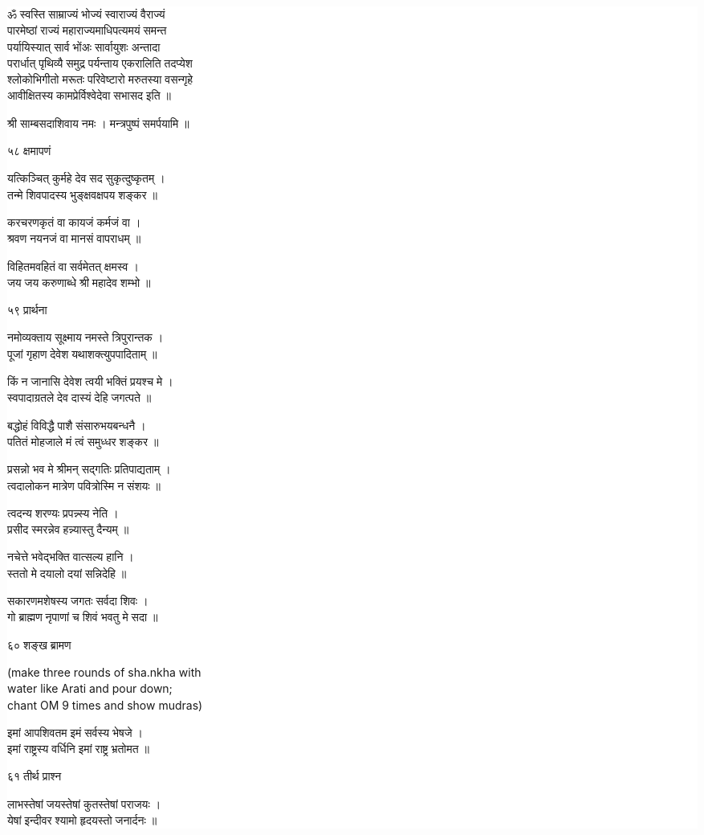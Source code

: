 ॐ स्वस्ति साम्राज्यं भोज्यं स्वाराज्यं वैराज्यं  
पारमेष्ठां राज्यं महाराज्यमाधिपत्यमयं समन्त  
पर्यायिस्यात् सार्व भोंअः सार्वायुशः अन्तादा  
परार्धात् पृथिव्यै समुद्र पर्यन्ताय एकरालिति तदप्येश  
श्लोकोभिगीतो मरूतः परिवेष्टारो मरुतस्या वसन्गृहे  
आवीक्षितस्य कामप्रेर्विश्वेदेवा सभासद इति ॥  
  
श्री साम्बसदाशिवाय नमः । मन्त्रपुष्पं समर्पयामि ॥  
  
  
५८ क्षमापणं  
  
यत्किञ्चित् कुर्महे देव सद सुकृत्दुष्कृतम् ।  
तन्मे शिवपादस्य भुङ्क्षवक्षपय शङ्कर ॥  
  
करचरणकृतं वा कायजं कर्मजं वा ।  
श्रवण नयनजं वा मानसं वापराधम् ॥  
  
विहितमवहितं वा सर्वमेतत् क्षमस्व ।  
जय जय करुणाब्धे श्री महादेव शम्भो ॥  
  
  
५९ प्रार्थना  
  
नमोव्यक्ताय सूक्ष्माय नमस्ते त्रिपुरान्तक ।  
पूजां गृहाण देवेश यथाशक्त्युपपादिताम् ॥  
  
किं न जानासि देवेश त्वयी भक्तिं प्रयश्च मे ।  
स्वपादाग्रतले देव दास्यं देहि जगत्पते ॥  
  
बद्धोहं विविद्धै पाशै संसारुभयबन्धनै ।  
पतितं मोहजाले मं त्वं समुध्धर शङ्कर ॥  
  
प्रसन्नो भव मे श्रीमन् सद्गतिः प्रतिपाद्यताम् ।  
त्वदालोकन मात्रेण पवित्रोस्मि न संशयः ॥  
  
त्वदन्य शरण्यः प्रपन्न्स्य नेति ।  
प्रसीद स्मरन्नेव हन्न्यास्तु दैन्यम् ॥  
  
नचेत्ते भवेद्भक्ति वात्सल्य हानि ।  
स्ततो मे दयालो दयां सन्निदेहि ॥  
  
सकारणमशेषस्य जगतः सर्वदा शिवः ।  
गो ब्राह्मण नृपाणां च शिवं भवतु मे सदा ॥  
  
  
६० शङ्ख ब्रामण  
  
(make three rounds of sha.nkha with  
water like Arati and pour down;  
chant OM 9 times and show mudras)  
  
इमां आपशिवतम इमं सर्वस्य भेषजे ।  
इमां राष्ट्रस्य वर्धिनि इमां राष्ट्र भ्रतोमत ॥  
  
  
६१ तीर्थ प्राश्न  
  
लाभस्तेषां जयस्तेषां कुतस्तेषां पराजयः ।  
येषां इन्दीवर श्यामो हृदयस्तो जनार्दनः ॥  
  